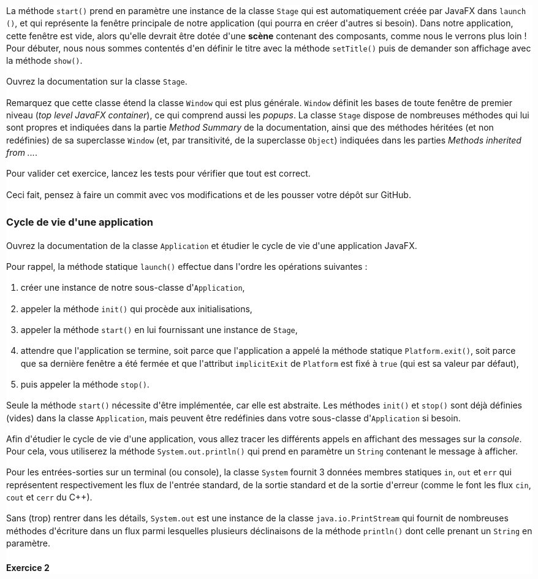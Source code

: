 La méthode `start()` prend en paramètre une instance de la classe `Stage` qui est automatiquement créée par JavaFX dans `launch()`, et qui représente la fenêtre principale de notre application (qui pourra en créer d'autres si besoin).
Dans notre application, cette fenêtre est vide, alors qu'elle devrait être dotée d'une **scène** contenant des composants, comme nous le verrons plus loin ! Pour débuter, nous nous sommes contentés d'en définir le titre avec la méthode `setTitle()` puis de demander son affichage avec la méthode `show()`.

Ouvrez la documentation sur la classe `Stage`.

Remarquez que cette classe étend la classe `Window` qui est plus générale. `Window` définit les bases de toute fenêtre de premier niveau (*top level JavaFX container*), ce qui comprend aussi les *popups*. La classe `Stage` dispose de nombreuses méthodes qui lui sont propres et indiquées dans la partie *Method Summary* de la documentation, ainsi que des méthodes héritées (et non redéfinies) de sa superclasse `Window` (et, par transitivité, de la superclasse `Object`) indiquées dans les parties *Methods inherited from ...*.

Pour valider cet exercice, lancez les tests pour vérifier que tout est correct.

Ceci fait, pensez à faire un commit avec vos modifications et de les pousser votre dépôt sur GitHub.

### Cycle de vie d'une application

Ouvrez la documentation de la classe `Application` et étudier le cycle de vie d'une application JavaFX.

Pour rappel, la méthode statique `launch()` effectue dans l'ordre les opérations suivantes :

  1. créer une instance de notre sous-classe d'`Application`,

  2. appeler la méthode `init()` qui procède aux initialisations,

  3. appeler la méthode `start()` en lui fournissant une instance de `Stage`,

  4. attendre que l'application se termine, soit parce que l'application a appelé la méthode statique `Platform.exit()`, soit parce que sa dernière fenêtre a été fermée et que l'attribut `implicitExit` de `Platform` est fixé à `true` (qui est sa valeur par défaut),

  5. puis appeler la méthode `stop()`.

Seule la méthode `start()` nécessite d'être implémentée, car elle est abstraite. Les méthodes `init()` et `stop()` sont déjà définies (vides) dans la classe `Application`, mais peuvent être redéfinies dans votre sous-classe d'`Application` si besoin.

Afin d'étudier le cycle de vie d'une application, vous allez tracer les différents appels en affichant des messages sur la *console*. Pour cela, vous utiliserez la méthode `System.out.println()` qui prend en paramètre un `String` contenant le message à afficher. 

Pour les entrées-sorties sur un terminal (ou console), la classe `System` fournit 3 données membres statiques `in`, `out` et `err` qui représentent respectivement les flux de l'entrée standard, de la sortie standard et de la sortie d'erreur (comme le font les flux `cin`, `cout` et `cerr` du C++).

Sans (trop) rentrer dans les détails, `System.out` est une instance de la classe `java.io.PrintStream` qui fournit de nombreuses méthodes d'écriture dans un flux parmi lesquelles plusieurs déclinaisons de la méthode `println()` dont celle prenant un `String` en paramètre.

#### Exercice 2
